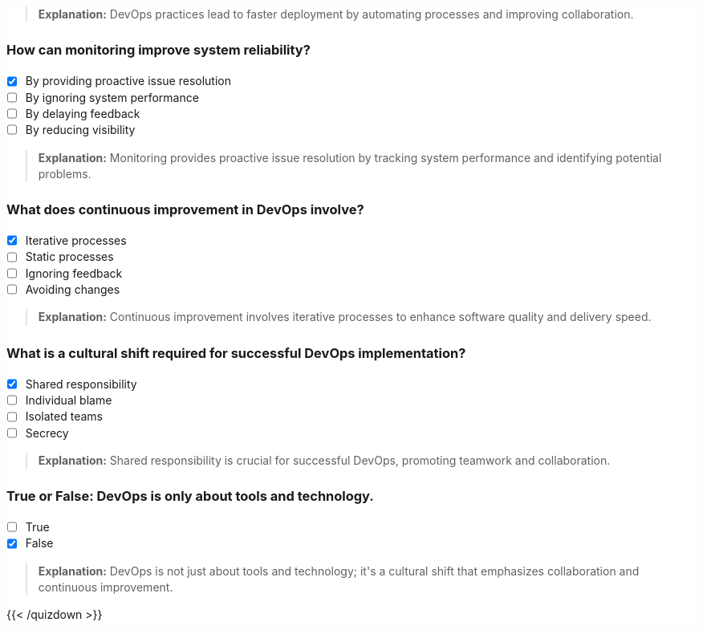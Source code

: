 > **Explanation:** DevOps practices lead to faster deployment by automating processes and improving collaboration.

### How can monitoring improve system reliability?

- [x] By providing proactive issue resolution
- [ ] By ignoring system performance
- [ ] By delaying feedback
- [ ] By reducing visibility

> **Explanation:** Monitoring provides proactive issue resolution by tracking system performance and identifying potential problems.

### What does continuous improvement in DevOps involve?

- [x] Iterative processes
- [ ] Static processes
- [ ] Ignoring feedback
- [ ] Avoiding changes

> **Explanation:** Continuous improvement involves iterative processes to enhance software quality and delivery speed.

### What is a cultural shift required for successful DevOps implementation?

- [x] Shared responsibility
- [ ] Individual blame
- [ ] Isolated teams
- [ ] Secrecy

> **Explanation:** Shared responsibility is crucial for successful DevOps, promoting teamwork and collaboration.

### True or False: DevOps is only about tools and technology.

- [ ] True
- [x] False

> **Explanation:** DevOps is not just about tools and technology; it's a cultural shift that emphasizes collaboration and continuous improvement.

{{< /quizdown >}}

